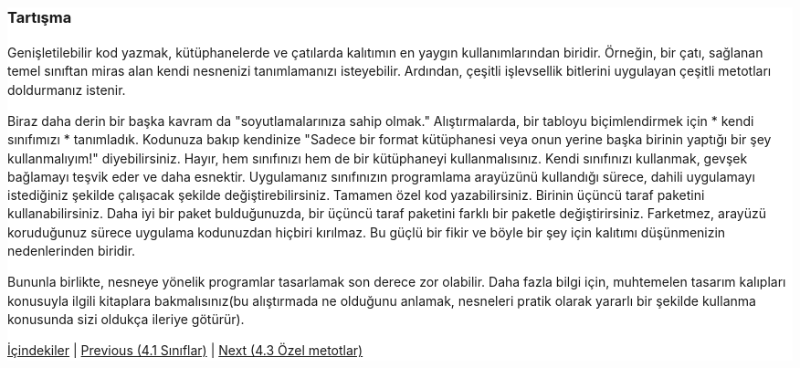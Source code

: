 ### Tartışma

Genişletilebilir kod yazmak, kütüphanelerde ve çatılarda kalıtımın 
en yaygın kullanımlarından biridir. Örneğin, bir çatı, sağlanan temel
sınıftan miras alan kendi nesnenizi tanımlamanızı isteyebilir.
Ardından, çeşitli işlevsellik bitlerini uygulayan çeşitli metotları 
doldurmanız istenir.

Biraz daha derin bir başka kavram da "soyutlamalarınıza sahip olmak."
Alıştırmalarda, bir tabloyu biçimlendirmek için * kendi sınıfımızı * 
tanımladık.  Kodunuza bakıp kendinize "Sadece bir format kütüphanesi 
veya onun yerine başka birinin yaptığı bir şey kullanmalıyım!" 
diyebilirsiniz.  Hayır, hem sınıfınızı hem de bir kütüphaneyi kullanmalısınız.
Kendi sınıfınızı kullanmak, gevşek bağlamayı teşvik eder ve daha esnektir.
Uygulamanız sınıfınızın programlama arayüzünü kullandığı sürece, 
dahili uygulamayı istediğiniz şekilde çalışacak şekilde değiştirebilirsiniz.
Tamamen özel kod yazabilirsiniz.  Birinin üçüncü taraf paketini kullanabilirsiniz.
Daha iyi bir paket bulduğunuzda, bir üçüncü taraf paketini farklı bir paketle 
değiştirirsiniz.  Farketmez, arayüzü koruduğunuz sürece uygulama kodunuzdan
hiçbiri kırılmaz.  Bu güçlü bir fikir ve böyle bir şey için kalıtımı düşünmenizin 
nedenlerinden biridir.

Bununla birlikte, nesneye yönelik programlar tasarlamak son derece zor olabilir.
Daha fazla bilgi için, muhtemelen tasarım kalıpları konusuyla ilgili kitaplara 
bakmalısınız(bu alıştırmada ne olduğunu anlamak, nesneleri pratik olarak yararlı
bir şekilde kullanma konusunda sizi oldukça ileriye götürür).

[İçindekiler](../Contents.md) \| [Previous (4.1 Sınıflar)](01_Class.md) \| [Next (4.3 Özel metotlar)](03_Special_methods.md)